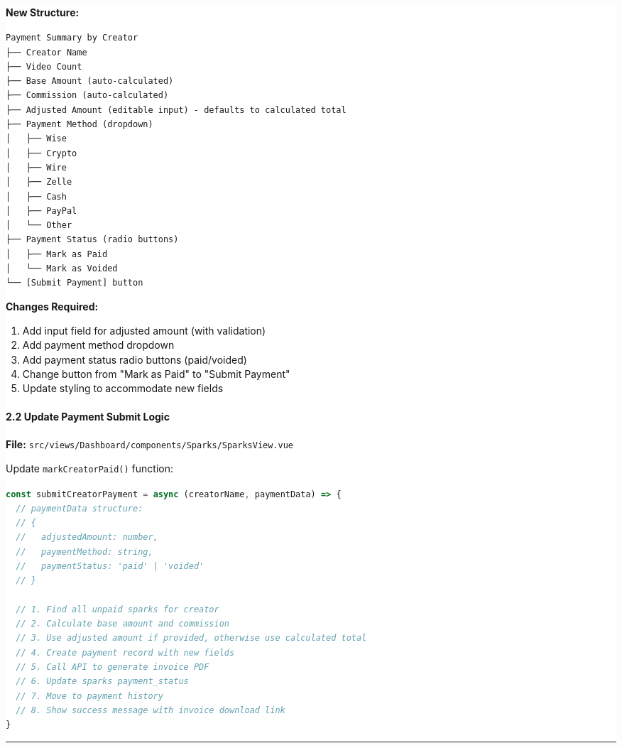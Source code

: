 **New Structure:**
```
Payment Summary by Creator
├── Creator Name
├── Video Count
├── Base Amount (auto-calculated)
├── Commission (auto-calculated)
├── Adjusted Amount (editable input) - defaults to calculated total
├── Payment Method (dropdown)
│   ├── Wise
│   ├── Crypto
│   ├── Wire
│   ├── Zelle
│   ├── Cash
│   ├── PayPal
│   └── Other
├── Payment Status (radio buttons)
│   ├── Mark as Paid
│   └── Mark as Voided
└── [Submit Payment] button
```

**Changes Required:**
1. Add input field for adjusted amount (with validation)
2. Add payment method dropdown
3. Add payment status radio buttons (paid/voided)
4. Change button from "Mark as Paid" to "Submit Payment"
5. Update styling to accommodate new fields

#### 2.2 Update Payment Submit Logic
**File:** `src/views/Dashboard/components/Sparks/SparksView.vue`

Update `markCreatorPaid()` function:
```javascript
const submitCreatorPayment = async (creatorName, paymentData) => {
  // paymentData structure:
  // {
  //   adjustedAmount: number,
  //   paymentMethod: string,
  //   paymentStatus: 'paid' | 'voided'
  // }

  // 1. Find all unpaid sparks for creator
  // 2. Calculate base amount and commission
  // 3. Use adjusted amount if provided, otherwise use calculated total
  // 4. Create payment record with new fields
  // 5. Call API to generate invoice PDF
  // 6. Update sparks payment_status
  // 7. Move to payment history
  // 8. Show success message with invoice download link
}
```

---